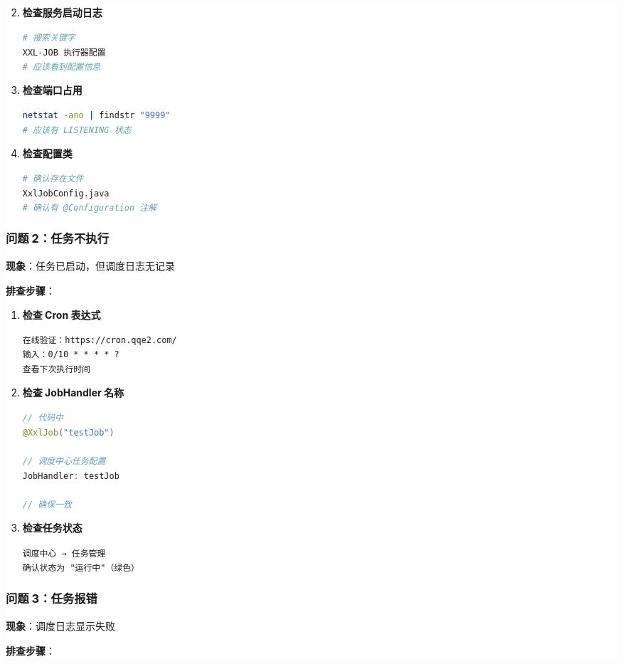2. **检查服务启动日志**

   ```bash
   # 搜索关键字
   XXL-JOB 执行器配置
   # 应该看到配置信息
   ```

3. **检查端口占用**

   ```bash
   netstat -ano | findstr "9999"
   # 应该有 LISTENING 状态
   ```

4. **检查配置类**
   ```bash
   # 确认存在文件
   XxlJobConfig.java
   # 确认有 @Configuration 注解
   ```

### 问题 2：任务不执行

**现象**：任务已启动，但调度日志无记录

**排查步骤**：

1. **检查 Cron 表达式**

   ```
   在线验证：https://cron.qqe2.com/
   输入：0/10 * * * * ?
   查看下次执行时间
   ```

2. **检查 JobHandler 名称**

   ```java
   // 代码中
   @XxlJob("testJob")

   // 调度中心任务配置
   JobHandler: testJob

   // 确保一致
   ```

3. **检查任务状态**
   ```
   调度中心 → 任务管理
   确认状态为 "运行中"（绿色）
   ```

### 问题 3：任务报错

**现象**：调度日志显示失败

**排查步骤**：
